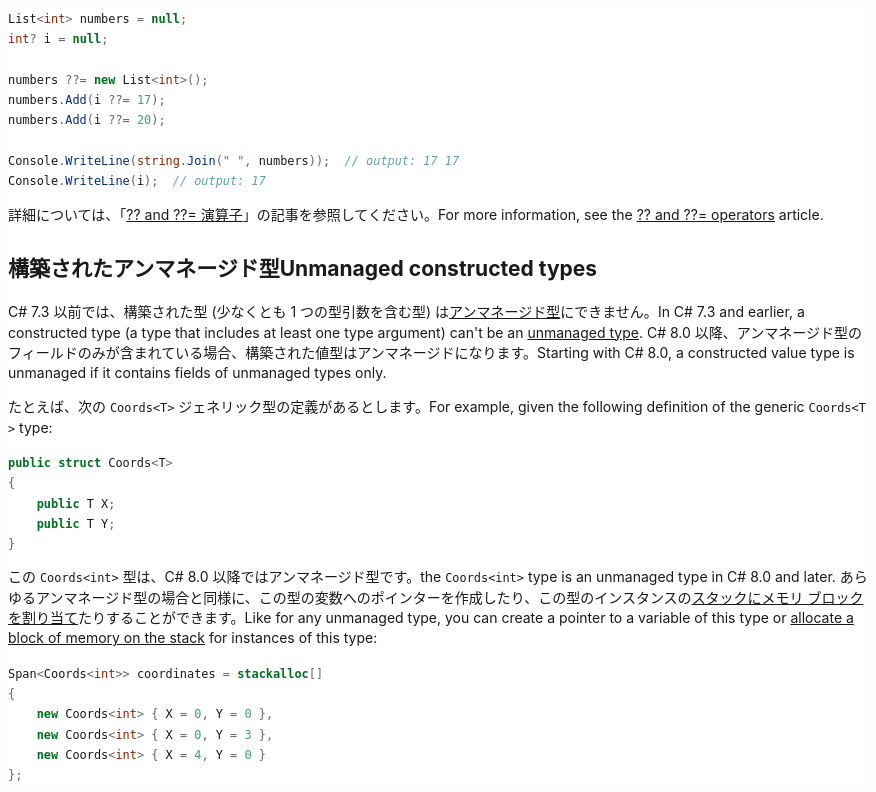 ```csharp
List<int> numbers = null;
int? i = null;

numbers ??= new List<int>();
numbers.Add(i ??= 17);
numbers.Add(i ??= 20);

Console.WriteLine(string.Join(" ", numbers));  // output: 17 17
Console.WriteLine(i);  // output: 17
```

<span data-ttu-id="6f21c-301">詳細については、「[?? and ??= 演算子](../language-reference/operators/null-coalescing-operator.md)」の記事を参照してください。</span><span class="sxs-lookup"><span data-stu-id="6f21c-301">For more information, see the [?? and ??= operators](../language-reference/operators/null-coalescing-operator.md) article.</span></span>

## <a name="unmanaged-constructed-types"></a><span data-ttu-id="6f21c-302">構築されたアンマネージド型</span><span class="sxs-lookup"><span data-stu-id="6f21c-302">Unmanaged constructed types</span></span>

<span data-ttu-id="6f21c-303">C# 7.3 以前では、構築された型 (少なくとも 1 つの型引数を含む型) は[アンマネージド型](../language-reference/builtin-types/unmanaged-types.md)にできません。</span><span class="sxs-lookup"><span data-stu-id="6f21c-303">In C# 7.3 and earlier, a constructed type (a type that includes at least one type argument) can't be an [unmanaged type](../language-reference/builtin-types/unmanaged-types.md).</span></span> <span data-ttu-id="6f21c-304">C# 8.0 以降、アンマネージド型のフィールドのみが含まれている場合、構築された値型はアンマネージドになります。</span><span class="sxs-lookup"><span data-stu-id="6f21c-304">Starting with C# 8.0, a constructed value type is unmanaged if it contains fields of unmanaged types only.</span></span>

<span data-ttu-id="6f21c-305">たとえば、次の `Coords<T>` ジェネリック型の定義があるとします。</span><span class="sxs-lookup"><span data-stu-id="6f21c-305">For example, given the following definition of the generic `Coords<T>` type:</span></span>

```csharp
public struct Coords<T>
{
    public T X;
    public T Y;
}
```

<span data-ttu-id="6f21c-306">この `Coords<int>` 型は、C# 8.0 以降ではアンマネージド型です。</span><span class="sxs-lookup"><span data-stu-id="6f21c-306">the `Coords<int>` type is an unmanaged type in C# 8.0 and later.</span></span> <span data-ttu-id="6f21c-307">あらゆるアンマネージド型の場合と同様に、この型の変数へのポインターを作成したり、この型のインスタンスの[スタックにメモリ ブロックを割り当て](../language-reference/operators/stackalloc.md)たりすることができます。</span><span class="sxs-lookup"><span data-stu-id="6f21c-307">Like for any unmanaged type, you can create a pointer to a variable of this type or [allocate a block of memory on the stack](../language-reference/operators/stackalloc.md) for instances of this type:</span></span>

```csharp
Span<Coords<int>> coordinates = stackalloc[]
{
    new Coords<int> { X = 0, Y = 0 },
    new Coords<int> { X = 0, Y = 3 },
    new Coords<int> { X = 4, Y = 0 }
};
```
